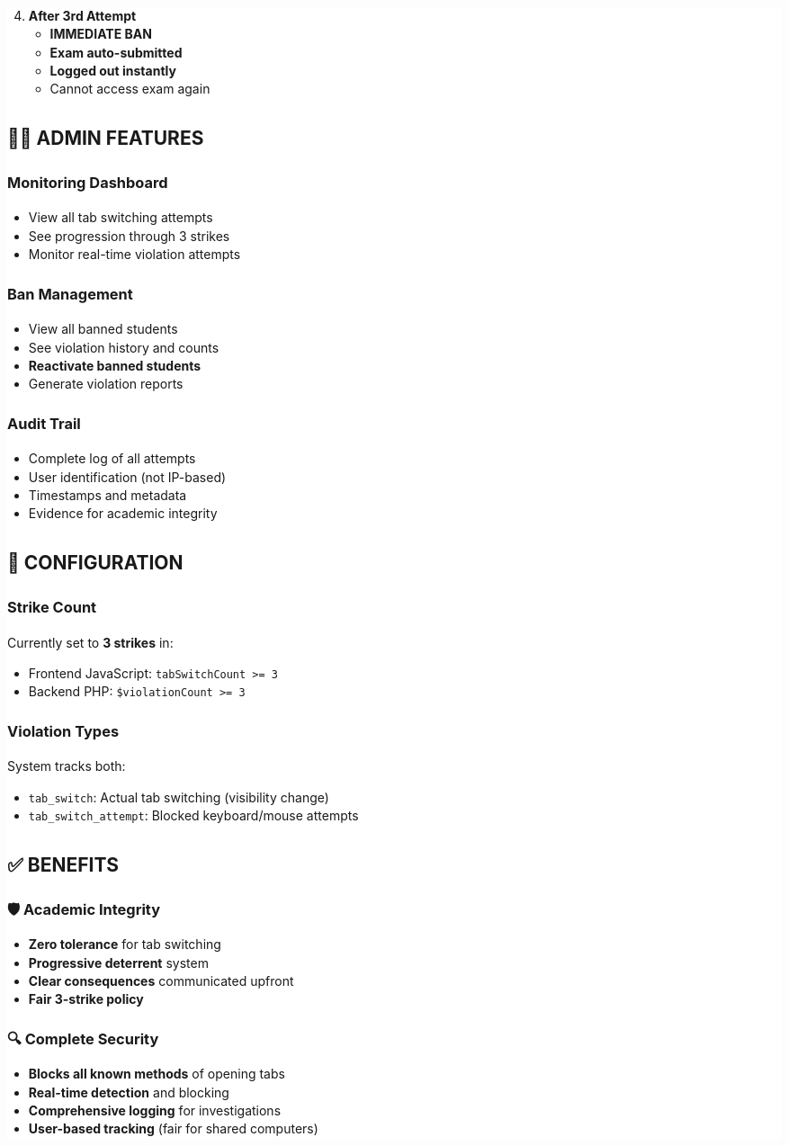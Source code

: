 4. **After 3rd Attempt**
   - **IMMEDIATE BAN**
   - **Exam auto-submitted**
   - **Logged out instantly**
   - Cannot access exam again

## 👨‍💼 **ADMIN FEATURES**

### **Monitoring Dashboard**
- View all tab switching attempts
- See progression through 3 strikes
- Monitor real-time violation attempts

### **Ban Management**
- View all banned students
- See violation history and counts
- **Reactivate banned students**
- Generate violation reports

### **Audit Trail**
- Complete log of all attempts
- User identification (not IP-based)
- Timestamps and metadata
- Evidence for academic integrity

## 🔧 **CONFIGURATION**

### **Strike Count**
Currently set to **3 strikes** in:
- Frontend JavaScript: `tabSwitchCount >= 3`
- Backend PHP: `$violationCount >= 3`

### **Violation Types**
System tracks both:
- `tab_switch`: Actual tab switching (visibility change)
- `tab_switch_attempt`: Blocked keyboard/mouse attempts

## ✅ **BENEFITS**

### **🛡️ Academic Integrity**
- **Zero tolerance** for tab switching
- **Progressive deterrent** system
- **Clear consequences** communicated upfront
- **Fair 3-strike policy**

### **🔍 Complete Security**
- **Blocks all known methods** of opening tabs
- **Real-time detection** and blocking
- **Comprehensive logging** for investigations
- **User-based tracking** (fair for shared computers)
